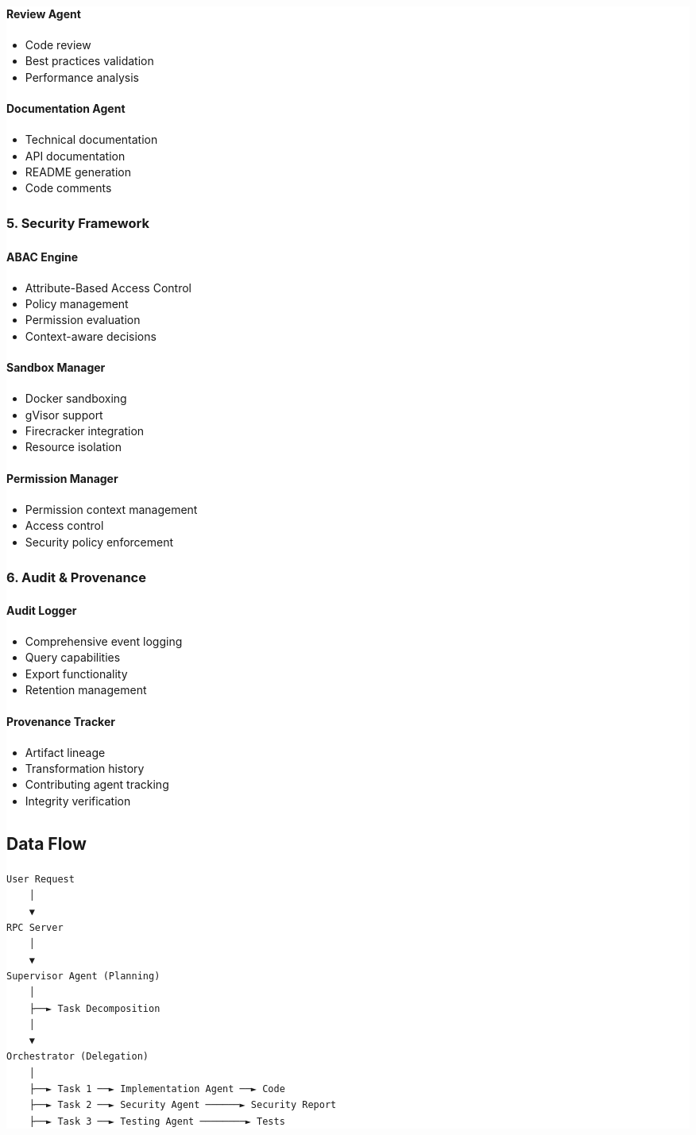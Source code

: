 #### Review Agent
- Code review
- Best practices validation
- Performance analysis

#### Documentation Agent
- Technical documentation
- API documentation
- README generation
- Code comments

### 5. Security Framework

#### ABAC Engine
- Attribute-Based Access Control
- Policy management
- Permission evaluation
- Context-aware decisions

#### Sandbox Manager
- Docker sandboxing
- gVisor support
- Firecracker integration
- Resource isolation

#### Permission Manager
- Permission context management
- Access control
- Security policy enforcement

### 6. Audit & Provenance

#### Audit Logger
- Comprehensive event logging
- Query capabilities
- Export functionality
- Retention management

#### Provenance Tracker
- Artifact lineage
- Transformation history
- Contributing agent tracking
- Integrity verification

## Data Flow

```
User Request
    │
    ▼
RPC Server
    │
    ▼
Supervisor Agent (Planning)
    │
    ├──► Task Decomposition
    │
    ▼
Orchestrator (Delegation)
    │
    ├──► Task 1 ──► Implementation Agent ──► Code
    ├──► Task 2 ──► Security Agent ──────► Security Report
    ├──► Task 3 ──► Testing Agent ────────► Tests
```